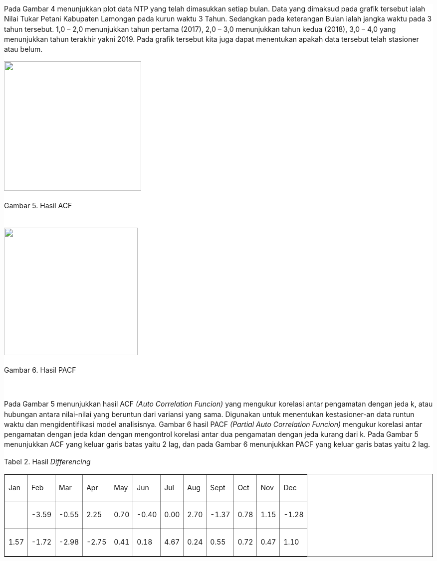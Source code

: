<p><span class="font18">Pada Gambar 4 menunjukkan plot data NTP yang telah dimasukkan setiap bulan. Data yang dimaksud pada grafik tersebut ialah Nilai Tukar Petani Kabupaten Lamongan pada kurun waktu 3 Tahun. Sedangkan pada keterangan Bulan ialah jangka waktu pada 3 tahun tersebut. 1,0 – 2,0 menunjukkan tahun pertama (2017), 2,0 – 3,0 menunjukkan tahun kedua (2018), 3,0 – 4,0 yang menunjukkan tahun terakhir yakni 2019. Pada grafik tersebut kita juga dapat menentukan apakah data tersebut telah stasioner atau belum.</span></p>
<div><img src="https://jurnal.harianregional.com/media/67274-3.jpg" alt="" style="width:206pt;height:195pt;">
<p><span class="font17">Gambar 5. Hasil ACF</span></p>
</div><br clear="all">
<div><img src="https://jurnal.harianregional.com/media/67274-4.jpg" alt="" style="width:201pt;height:192pt;">
<p><span class="font17">Gambar 6. Hasil PACF</span></p>
</div><br clear="all">
<p><span class="font18">Pada Gambar 5 menunjukkan hasil ACF </span><span class="font18" style="font-style:italic;">(Auto Correlation Funcion)</span><span class="font18"> yang mengukur korelasi antar pengamatan dengan jeda k, atau hubungan antara nilai-nilai yang beruntun dari variansi yang sama. Digunakan untuk menentukan kestasioner-an data runtun waktu dan mengidentifikasi model analisisnya. Gambar 6 hasil PACF </span><span class="font18" style="font-style:italic;">(Partial Auto Correlation Funcion)</span><span class="font18"> mengukur korelasi antar pengamatan dengan jeda kdan dengan mengontrol korelasi antar dua pengamatan dengan jeda kurang dari k. Pada Gambar 5 menunjukkan ACF yang keluar garis batas yaitu 2 lag, dan pada Gambar 6 menunjukkan PACF yang keluar garis batas yaitu 2 lag.</span></p>
<p><span class="font17">Tabel 2. Hasil </span><span class="font17" style="font-style:italic;">Differencing</span></p>
<table border="1">
<tr><td style="vertical-align:middle;">
<p><span class="font15">Jan</span></p></td><td style="vertical-align:middle;">
<p><span class="font15">Feb</span></p></td><td style="vertical-align:middle;">
<p><span class="font15">Mar</span></p></td><td style="vertical-align:middle;">
<p><span class="font15">Apr</span></p></td><td style="vertical-align:middle;">
<p><span class="font15">May</span></p></td><td style="vertical-align:middle;">
<p><span class="font15">Jun</span></p></td><td style="vertical-align:middle;">
<p><span class="font15">Jul</span></p></td><td style="vertical-align:middle;">
<p><span class="font15">Aug</span></p></td><td style="vertical-align:middle;">
<p><span class="font15">Sept</span></p></td><td style="vertical-align:middle;">
<p><span class="font15">Oct</span></p></td><td style="vertical-align:middle;">
<p><span class="font15">Nov</span></p></td><td style="vertical-align:middle;">
<p><span class="font15">Dec</span></p></td></tr>
<tr><td style="vertical-align:top;"></td><td style="vertical-align:middle;">
<p><span class="font15">-3.59</span></p></td><td style="vertical-align:middle;">
<p><span class="font15">-0.55</span></p></td><td style="vertical-align:middle;">
<p><span class="font15">2.25</span></p></td><td style="vertical-align:middle;">
<p><span class="font15">0.70</span></p></td><td style="vertical-align:middle;">
<p><span class="font15">-0.40</span></p></td><td style="vertical-align:middle;">
<p><span class="font15">0.00</span></p></td><td style="vertical-align:middle;">
<p><span class="font15">2.70</span></p></td><td style="vertical-align:middle;">
<p><span class="font15">-1.37</span></p></td><td style="vertical-align:middle;">
<p><span class="font15">0.78</span></p></td><td style="vertical-align:middle;">
<p><span class="font15">1.15</span></p></td><td style="vertical-align:middle;">
<p><span class="font15">-1.28</span></p></td></tr>
<tr><td style="vertical-align:middle;">
<p><span class="font15">1.57</span></p></td><td style="vertical-align:middle;">
<p><span class="font15">-1.72</span></p></td><td style="vertical-align:middle;">
<p><span class="font15">-2.98</span></p></td><td style="vertical-align:middle;">
<p><span class="font15">-2.75</span></p></td><td style="vertical-align:middle;">
<p><span class="font15">0.41</span></p></td><td style="vertical-align:middle;">
<p><span class="font15">0.18</span></p></td><td style="vertical-align:middle;">
<p><span class="font15">4.67</span></p></td><td style="vertical-align:middle;">
<p><span class="font15">0.24</span></p></td><td style="vertical-align:middle;">
<p><span class="font15">0.55</span></p></td><td style="vertical-align:middle;">
<p><span class="font15">0.72</span></p></td><td style="vertical-align:middle;">
<p><span class="font15">0.47</span></p></td><td style="vertical-align:middle;">
<p><span class="font15">1.10</span></p></td></tr>